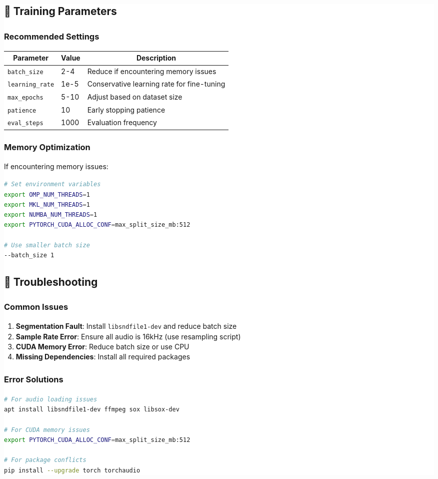 ## 🔧 Training Parameters

### Recommended Settings

| Parameter | Value | Description |
|-----------|--------|-------------|
| `batch_size` | 2-4 | Reduce if encountering memory issues |
| `learning_rate` | 1e-5 | Conservative learning rate for fine-tuning |
| `max_epochs` | 5-10 | Adjust based on dataset size |
| `patience` | 10 | Early stopping patience |
| `eval_steps` | 1000 | Evaluation frequency |

### Memory Optimization

If encountering memory issues:

```bash
# Set environment variables
export OMP_NUM_THREADS=1
export MKL_NUM_THREADS=1
export NUMBA_NUM_THREADS=1
export PYTORCH_CUDA_ALLOC_CONF=max_split_size_mb:512

# Use smaller batch size
--batch_size 1
```

## 🐛 Troubleshooting

### Common Issues

1. **Segmentation Fault**: Install `libsndfile1-dev` and reduce batch size
2. **Sample Rate Error**: Ensure all audio is 16kHz (use resampling script)
3. **CUDA Memory Error**: Reduce batch size or use CPU
4. **Missing Dependencies**: Install all required packages

### Error Solutions

```bash
# For audio loading issues
apt install libsndfile1-dev ffmpeg sox libsox-dev

# For CUDA memory issues
export PYTORCH_CUDA_ALLOC_CONF=max_split_size_mb:512

# For package conflicts
pip install --upgrade torch torchaudio
```
